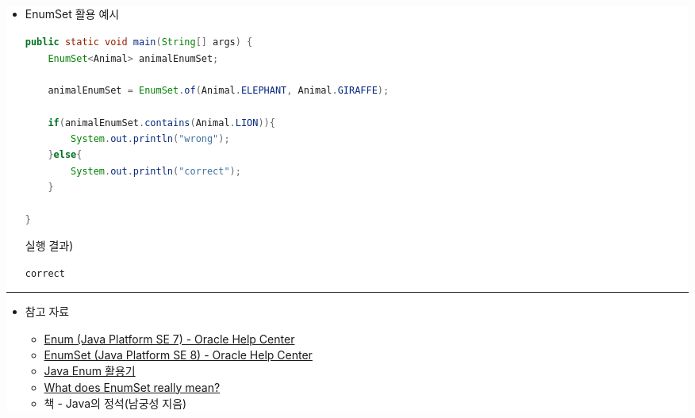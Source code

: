   - EnumSet 활용 예시

    ``````java
    public static void main(String[] args) {
        EnumSet<Animal> animalEnumSet;
    
        animalEnumSet = EnumSet.of(Animal.ELEPHANT, Animal.GIRAFFE);
    
        if(animalEnumSet.contains(Animal.LION)){
            System.out.println("wrong");
        }else{
            System.out.println("correct");
        }
    
    }
    ``````

    실행 결과)

    ``````java
    correct
    ``````

    




------

- 참고 자료

  - [Enum (Java Platform SE 7) - Oracle Help Center](https://docs.oracle.com/javase/7/docs/api/java/lang/Enum.html)
  - [EnumSet (Java Platform SE 8) - Oracle Help Center](https://docs.oracle.com/javase/8/docs/api/java/util/EnumSet.html)
  - [Java Enum 활용기](https://woowabros.github.io/tools/2017/07/10/java-enum-uses.html)
  - [What does EnumSet really mean?](https://stackoverflow.com/questions/11825009/what-does-enumset-really-mean)
  - 책 - Java의 정석(남궁성 지음)

